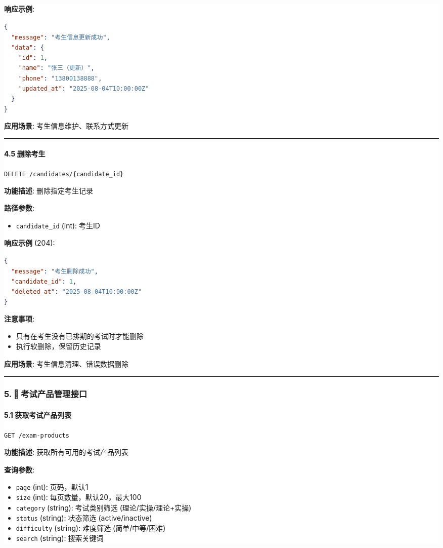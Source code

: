 **响应示例**:
```json
{
  "message": "考生信息更新成功",
  "data": {
    "id": 1,
    "name": "张三（更新）",
    "phone": "13800138888",
    "updated_at": "2025-08-04T10:00:00Z"
  }
}
```

**应用场景**: 考生信息维护、联系方式更新

---

#### 4.5 删除考生
```http
DELETE /candidates/{candidate_id}
```

**功能描述**: 删除指定考生记录

**路径参数**:
- `candidate_id` (int): 考生ID

**响应示例** (204):
```json
{
  "message": "考生删除成功",
  "candidate_id": 1,
  "deleted_at": "2025-08-04T10:00:00Z"
}
```

**注意事项**:
- 只有在考生没有已排期的考试时才能删除
- 执行软删除，保留历史记录

**应用场景**: 考生信息清理、错误数据删除

---

### 5. 📝 考试产品管理接口

#### 5.1 获取考试产品列表
```http
GET /exam-products
```

**功能描述**: 获取所有可用的考试产品列表

**查询参数**:
- `page` (int): 页码，默认1
- `size` (int): 每页数量，默认20，最大100
- `category` (string): 考试类别筛选 (理论/实操/理论+实操)
- `status` (string): 状态筛选 (active/inactive)
- `difficulty` (string): 难度筛选 (简单/中等/困难)
- `search` (string): 搜索关键词
